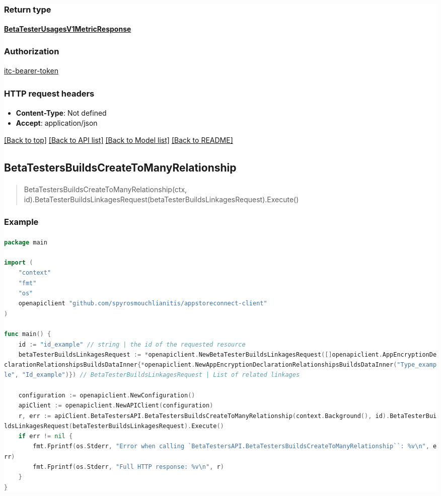 ### Return type

[**BetaTesterUsagesV1MetricResponse**](BetaTesterUsagesV1MetricResponse.md)

### Authorization

[itc-bearer-token](../README.md#itc-bearer-token)

### HTTP request headers

- **Content-Type**: Not defined
- **Accept**: application/json

[[Back to top]](#) [[Back to API list]](../README.md#documentation-for-api-endpoints)
[[Back to Model list]](../README.md#documentation-for-models)
[[Back to README]](../README.md)


## BetaTestersBuildsCreateToManyRelationship

> BetaTestersBuildsCreateToManyRelationship(ctx, id).BetaTesterBuildsLinkagesRequest(betaTesterBuildsLinkagesRequest).Execute()



### Example

```go
package main

import (
	"context"
	"fmt"
	"os"
	openapiclient "github.com/spyrosmouchlianitis/appstoreconnect-client"
)

func main() {
	id := "id_example" // string | the id of the requested resource
	betaTesterBuildsLinkagesRequest := *openapiclient.NewBetaTesterBuildsLinkagesRequest([]openapiclient.AppEncryptionDeclarationRelationshipsBuildsDataInner{*openapiclient.NewAppEncryptionDeclarationRelationshipsBuildsDataInner("Type_example", "Id_example")}) // BetaTesterBuildsLinkagesRequest | List of related linkages

	configuration := openapiclient.NewConfiguration()
	apiClient := openapiclient.NewAPIClient(configuration)
	r, err := apiClient.BetaTestersAPI.BetaTestersBuildsCreateToManyRelationship(context.Background(), id).BetaTesterBuildsLinkagesRequest(betaTesterBuildsLinkagesRequest).Execute()
	if err != nil {
		fmt.Fprintf(os.Stderr, "Error when calling `BetaTestersAPI.BetaTestersBuildsCreateToManyRelationship``: %v\n", err)
		fmt.Fprintf(os.Stderr, "Full HTTP response: %v\n", r)
	}
}
```
